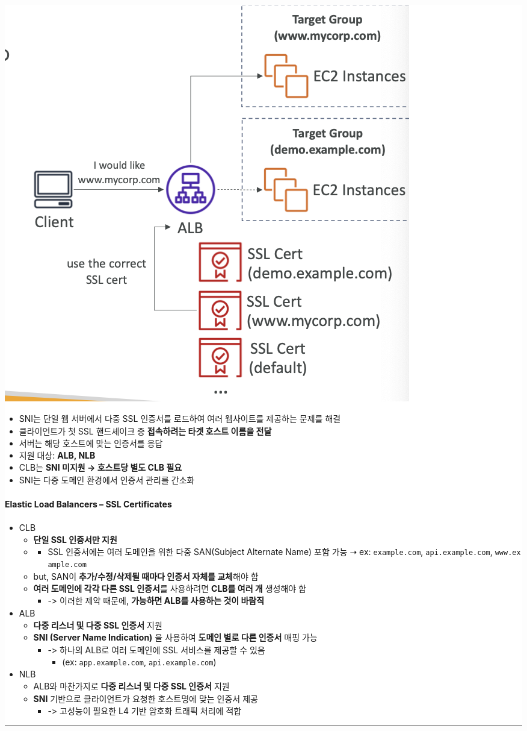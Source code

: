 ![400](images/Pasted%20image%2020250421233647.png)

- SNI는 단일 웹 서버에서 다중 SSL 인증서를 로드하여 여러 웹사이트를 제공하는 문제를 해결
- 클라이언트가 첫 SSL 핸드셰이크 중 **접속하려는 타겟 호스트 이름을 전달**
- 서버는 해당 호스트에 맞는 인증서를 응답
- 지원 대상: **ALB, NLB**
- CLB는 **SNI 미지원 → 호스트당 별도 CLB 필요**
- SNI는 다중 도메인 환경에서 인증서 관리를 간소화

#### Elastic Load Balancers – SSL Certificates

- CLB
	- **단일 SSL 인증서만 지원**
	- - SSL 인증서에는 여러 도메인을 위한 다중 SAN(Subject Alternate Name) 포함 가능
	    ➝ ex: `example.com`, `api.example.com`, `www.example.com` 
	- but, SAN이 **추가/수정/삭제될 때마다 인증서 자체를 교체**해야 함
	- **여러 도메인에 각각 다른 SSL 인증서**를 사용하려면 **CLB를 여러 개** 생성해야 함
		- -> 이러한 제약 때문에, **가능하면 ALB를 사용하는 것이 바람직**
- ALB
	- **다중 리스너 및 다중 SSL 인증서** 지원
	- **SNI (Server Name Indication)** 을 사용하여 **도메인 별로 다른 인증서** 매핑 가능
		- -> 하나의 ALB로 여러 도메인에 SSL 서비스를 제공할 수 있음 
			- (ex: `app.example.com`, `api.example.com`)
- NLB
	- ALB와 마찬가지로 **다중 리스너 및 다중 SSL 인증서** 지원
	- **SNI** 기반으로 클라이언트가 요청한 호스트명에 맞는 인증서 제공
		- -> 고성능이 필요한 L4 기반 암호화 트래픽 처리에 적합

---